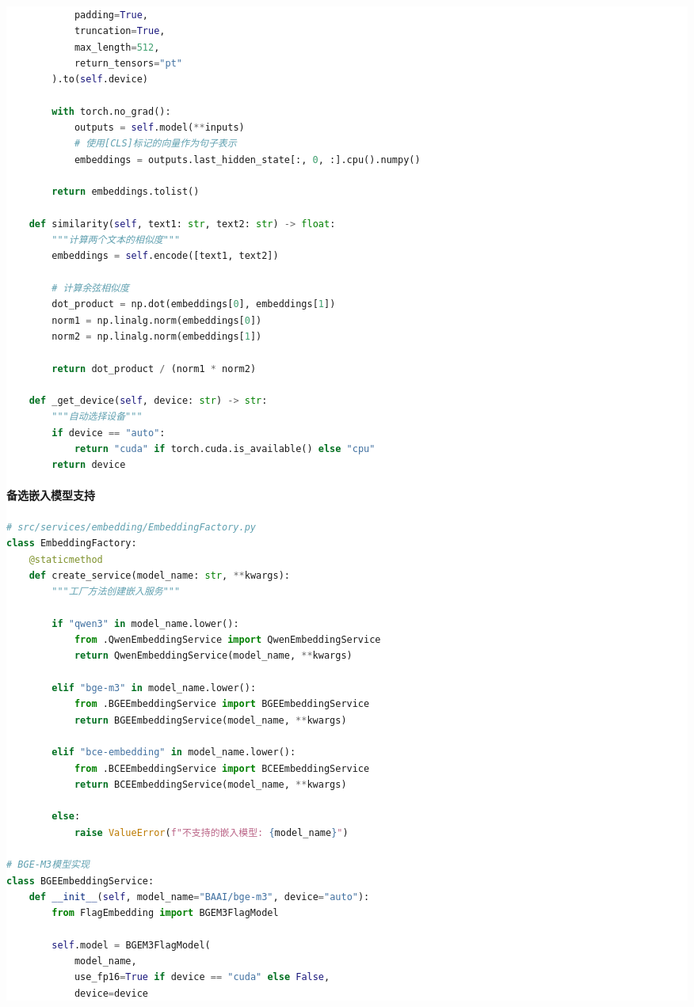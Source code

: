 ```python
            padding=True,
            truncation=True,
            max_length=512,
            return_tensors="pt"
        ).to(self.device)

        with torch.no_grad():
            outputs = self.model(**inputs)
            # 使用[CLS]标记的向量作为句子表示
            embeddings = outputs.last_hidden_state[:, 0, :].cpu().numpy()

        return embeddings.tolist()

    def similarity(self, text1: str, text2: str) -> float:
        """计算两个文本的相似度"""
        embeddings = self.encode([text1, text2])

        # 计算余弦相似度
        dot_product = np.dot(embeddings[0], embeddings[1])
        norm1 = np.linalg.norm(embeddings[0])
        norm2 = np.linalg.norm(embeddings[1])

        return dot_product / (norm1 * norm2)

    def _get_device(self, device: str) -> str:
        """自动选择设备"""
        if device == "auto":
            return "cuda" if torch.cuda.is_available() else "cpu"
        return device
```

#### 备选嵌入模型支持
```python
# src/services/embedding/EmbeddingFactory.py
class EmbeddingFactory:
    @staticmethod
    def create_service(model_name: str, **kwargs):
        """工厂方法创建嵌入服务"""

        if "qwen3" in model_name.lower():
            from .QwenEmbeddingService import QwenEmbeddingService
            return QwenEmbeddingService(model_name, **kwargs)

        elif "bge-m3" in model_name.lower():
            from .BGEEmbeddingService import BGEEmbeddingService
            return BGEEmbeddingService(model_name, **kwargs)

        elif "bce-embedding" in model_name.lower():
            from .BCEEmbeddingService import BCEEmbeddingService
            return BCEEmbeddingService(model_name, **kwargs)

        else:
            raise ValueError(f"不支持的嵌入模型: {model_name}")

# BGE-M3模型实现
class BGEEmbeddingService:
    def __init__(self, model_name="BAAI/bge-m3", device="auto"):
        from FlagEmbedding import BGEM3FlagModel

        self.model = BGEM3FlagModel(
            model_name,
            use_fp16=True if device == "cuda" else False,
            device=device
```